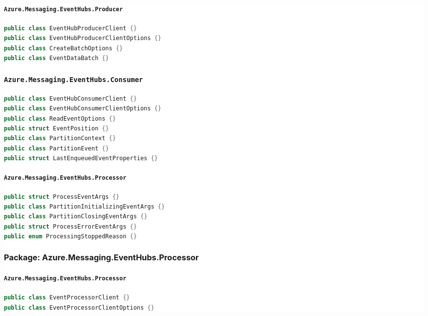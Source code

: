 #### `Azure.Messaging.EventHubs.Producer`
```csharp
public class EventHubProducerClient {}
public class EventHubProducerClientOptions {}
public class CreateBatchOptions {}
public class EventDataBatch {}
```

### `Azure.Messaging.EventHubs.Consumer`
```csharp
public class EventHubConsumerClient {}
public class EventHubConsumerClientOptions {}
public class ReadEventOptions {}
public struct EventPosition {}
public class PartitionContext {}
public class PartitionEvent {}
public struct LastEnqueuedEventProperties {}
```

#### `Azure.Messaging.EventHubs.Processor`
```csharp
public struct ProcessEventArgs {}
public class PartitionInitializingEventArgs {}
public class PartitionClosingEventArgs {}
public struct ProcessErrorEventArgs {}
public enum ProcessingStoppedReason {}
```

### Package: Azure.Messaging.EventHubs.Processor

#### `Azure.Messaging.EventHubs.Processor`
```csharp
public class EventProcessorClient {}
public class EventProcessorClientOptions {}
```
